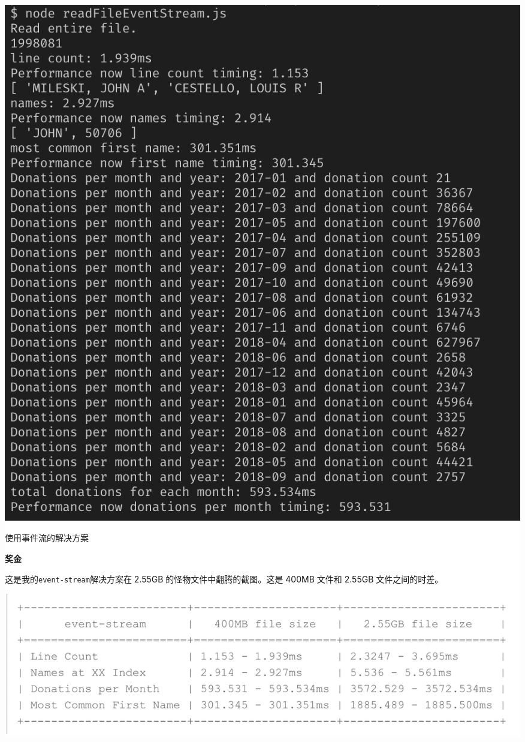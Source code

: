 ![](img/3578dfc9bc8e494179483ec538a1cd4e.png)

使用事件流的解决方案

**奖金**

这是我的`event-stream`解决方案在 2.55GB 的怪物文件中翻腾的截图。这是 400MB 文件和 2.55GB 文件之间的时差。

![](img/799290be3d1012dc04485a048b682232.png)
